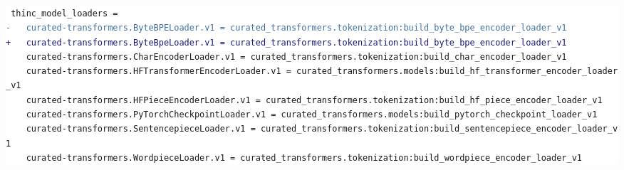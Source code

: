 ```diff
 thinc_model_loaders = 
-	curated-transformers.ByteBPELoader.v1 = curated_transformers.tokenization:build_byte_bpe_encoder_loader_v1
+	curated-transformers.ByteBpeLoader.v1 = curated_transformers.tokenization:build_byte_bpe_encoder_loader_v1
 	curated-transformers.CharEncoderLoader.v1 = curated_transformers.tokenization:build_char_encoder_loader_v1
 	curated-transformers.HFTransformerEncoderLoader.v1 = curated_transformers.models:build_hf_transformer_encoder_loader_v1
 	curated-transformers.HFPieceEncoderLoader.v1 = curated_transformers.tokenization:build_hf_piece_encoder_loader_v1
 	curated-transformers.PyTorchCheckpointLoader.v1 = curated_transformers.models:build_pytorch_checkpoint_loader_v1
 	curated-transformers.SentencepieceLoader.v1 = curated_transformers.tokenization:build_sentencepiece_encoder_loader_v1
 	curated-transformers.WordpieceLoader.v1 = curated_transformers.tokenization:build_wordpiece_encoder_loader_v1
```

